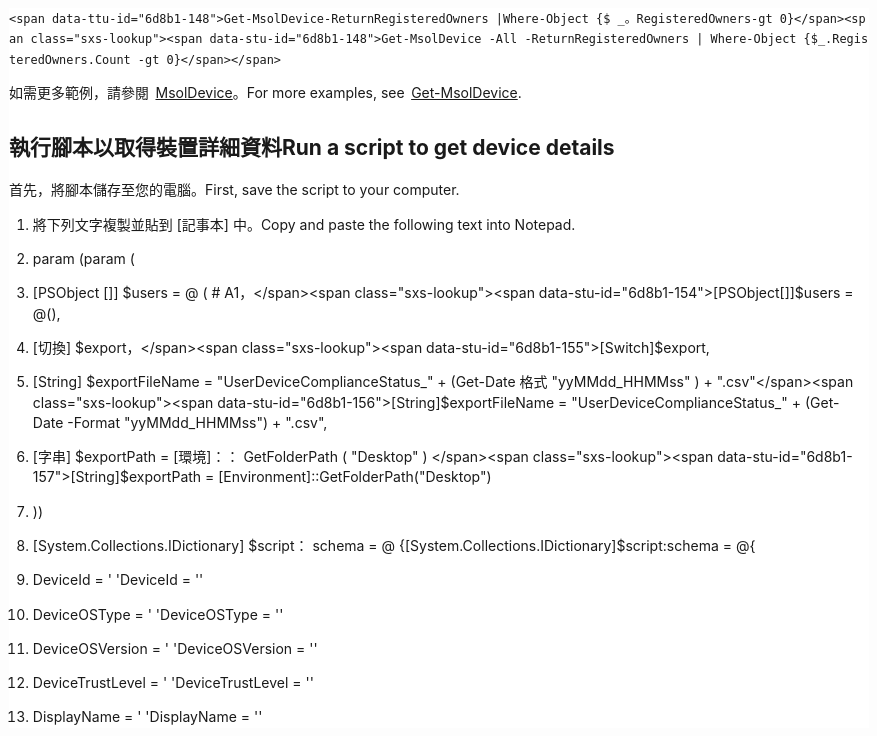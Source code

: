     <span data-ttu-id="6d8b1-148">Get-MsolDevice-ReturnRegisteredOwners |Where-Object {$ _。RegisteredOwners-gt 0}</span><span class="sxs-lookup"><span data-stu-id="6d8b1-148">Get-MsolDevice -All -ReturnRegisteredOwners | Where-Object {$_.RegisteredOwners.Count -gt 0}</span></span>

<span data-ttu-id="6d8b1-149">如需更多範例，請參閱  [MsolDevice](https://go.microsoft.com/fwlink/?linkid=841721)。</span><span class="sxs-lookup"><span data-stu-id="6d8b1-149">For more examples, see  [Get-MsolDevice](https://go.microsoft.com/fwlink/?linkid=841721).</span></span>

## <a name="run-a-script-to-get-device-details"></a><span data-ttu-id="6d8b1-150">執行腳本以取得裝置詳細資料</span><span class="sxs-lookup"><span data-stu-id="6d8b1-150">Run a script to get device details</span></span>

<span data-ttu-id="6d8b1-151">首先，將腳本儲存至您的電腦。</span><span class="sxs-lookup"><span data-stu-id="6d8b1-151">First, save the script to your computer.</span></span>

1. <span data-ttu-id="6d8b1-152">將下列文字複製並貼到 [記事本] 中。</span><span class="sxs-lookup"><span data-stu-id="6d8b1-152">Copy and paste the following text into Notepad.</span></span>  

2.  <span data-ttu-id="6d8b1-153">param (</span><span class="sxs-lookup"><span data-stu-id="6d8b1-153">param (</span></span>

3.  <span data-ttu-id="6d8b1-154">[PSObject []] $users = @ ( # A1，</span><span class="sxs-lookup"><span data-stu-id="6d8b1-154">[PSObject[]]$users = @(),</span></span>

4.  <span data-ttu-id="6d8b1-155">[切換] $export，</span><span class="sxs-lookup"><span data-stu-id="6d8b1-155">[Switch]$export,</span></span>

5.  <span data-ttu-id="6d8b1-156">[String] $exportFileName = "UserDeviceComplianceStatus_" + (Get-Date 格式 "yyMMdd_HHMMss" ) + ".csv"</span><span class="sxs-lookup"><span data-stu-id="6d8b1-156">[String]$exportFileName = "UserDeviceComplianceStatus_" + (Get-Date -Format "yyMMdd_HHMMss") + ".csv",</span></span>

6.  <span data-ttu-id="6d8b1-157">[字串] $exportPath = [環境]：： GetFolderPath ( "Desktop" ) </span><span class="sxs-lookup"><span data-stu-id="6d8b1-157">[String]$exportPath = [Environment]::GetFolderPath("Desktop")</span></span>

7.  <span data-ttu-id="6d8b1-158">)</span><span class="sxs-lookup"><span data-stu-id="6d8b1-158">)</span></span>

9.  <span data-ttu-id="6d8b1-159">[System.Collections.IDictionary] $script： schema = @ {</span><span class="sxs-lookup"><span data-stu-id="6d8b1-159">[System.Collections.IDictionary]$script:schema = @{</span></span>

11.  <span data-ttu-id="6d8b1-160">DeviceId = ' '</span><span class="sxs-lookup"><span data-stu-id="6d8b1-160">DeviceId = ''</span></span>

12.  <span data-ttu-id="6d8b1-161">DeviceOSType = ' '</span><span class="sxs-lookup"><span data-stu-id="6d8b1-161">DeviceOSType = ''</span></span>

13.  <span data-ttu-id="6d8b1-162">DeviceOSVersion = ' '</span><span class="sxs-lookup"><span data-stu-id="6d8b1-162">DeviceOSVersion = ''</span></span>

14.  <span data-ttu-id="6d8b1-163">DeviceTrustLevel = ' '</span><span class="sxs-lookup"><span data-stu-id="6d8b1-163">DeviceTrustLevel = ''</span></span>

15.  <span data-ttu-id="6d8b1-164">DisplayName = ' '</span><span class="sxs-lookup"><span data-stu-id="6d8b1-164">DisplayName = ''</span></span>
